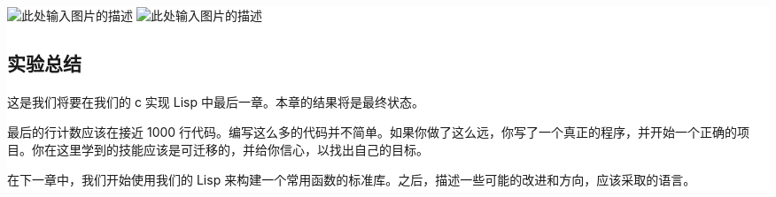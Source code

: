 ![此处输入图片的描述](https://dn-anything-about-doc.qbox.me/document-uid59274labid2209timestamp1476777687787.png/wm)
![此处输入图片的描述](https://dn-anything-about-doc.qbox.me/document-uid59274labid2209timestamp1476777697566.png/wm)


## 实验总结

这是我们将要在我们的 c 实现 Lisp 中最后一章。本章的结果将是最终状态。

最后的行计数应该在接近 1000 行代码。编写这么多的代码并不简单。如果你做了这么远，你写了一个真正的程序，并开始一个正确的项目。你在这里学到的技能应该是可迁移的，并给你信心，以找出自己的目标。

在下一章中，我们开始使用我们的 Lisp 来构建一个常用函数的标准库。之后，描述一些可能的改进和方向，应该采取的语言。


